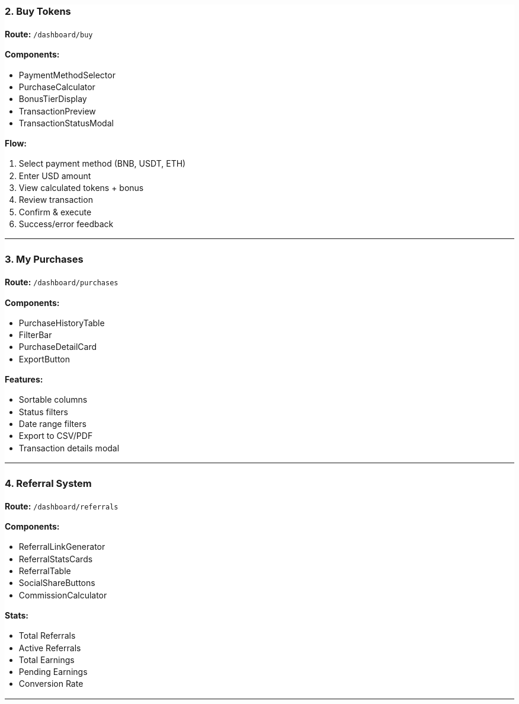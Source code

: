 
### 2. Buy Tokens

**Route:** `/dashboard/buy`

**Components:**
- PaymentMethodSelector
- PurchaseCalculator
- BonusTierDisplay
- TransactionPreview
- TransactionStatusModal

**Flow:**
1. Select payment method (BNB, USDT, ETH)
2. Enter USD amount
3. View calculated tokens + bonus
4. Review transaction
5. Confirm & execute
6. Success/error feedback

---

### 3. My Purchases

**Route:** `/dashboard/purchases`

**Components:**
- PurchaseHistoryTable
- FilterBar
- PurchaseDetailCard
- ExportButton

**Features:**
- Sortable columns
- Status filters
- Date range filters
- Export to CSV/PDF
- Transaction details modal

---

### 4. Referral System

**Route:** `/dashboard/referrals`

**Components:**
- ReferralLinkGenerator
- ReferralStatsCards
- ReferralTable
- SocialShareButtons
- CommissionCalculator

**Stats:**
- Total Referrals
- Active Referrals
- Total Earnings
- Pending Earnings
- Conversion Rate

---